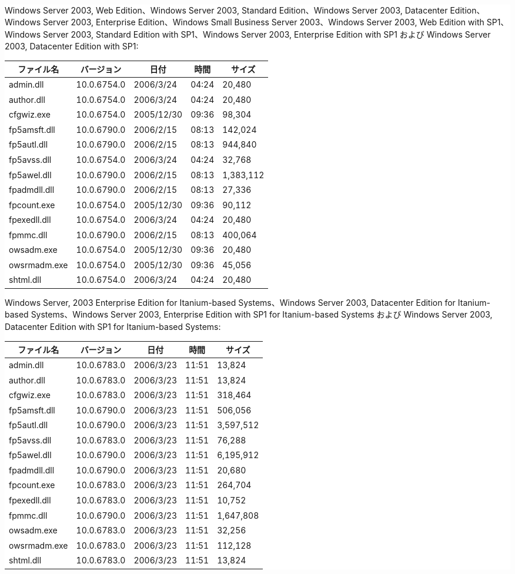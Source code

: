 Windows Server 2003, Web Edition、Windows Server 2003, Standard Edition、Windows Server 2003, Datacenter Edition、Windows Server 2003, Enterprise Edition、Windows Small Business Server 2003、Windows Server 2003, Web Edition with SP1、Windows Server 2003, Standard Edition with SP1、Windows Server 2003, Enterprise Edition with SP1 および Windows Server 2003, Datacenter Edition with SP1:

| ファイル名   | バージョン  | 日付       | 時間  | サイズ    |
|--------------|-------------|------------|-------|-----------|
| admin.dll    | 10.0.6754.0 | 2006/3/24  | 04:24 | 20,480    |
| author.dll   | 10.0.6754.0 | 2006/3/24  | 04:24 | 20,480    |
| cfgwiz.exe   | 10.0.6754.0 | 2005/12/30 | 09:36 | 98,304    |
| fp5amsft.dll | 10.0.6790.0 | 2006/2/15  | 08:13 | 142,024   |
| fp5autl.dll  | 10.0.6790.0 | 2006/2/15  | 08:13 | 944,840   |
| fp5avss.dll  | 10.0.6754.0 | 2006/3/24  | 04:24 | 32,768    |
| fp5awel.dll  | 10.0.6790.0 | 2006/2/15  | 08:13 | 1,383,112 |
| fpadmdll.dll | 10.0.6790.0 | 2006/2/15  | 08:13 | 27,336    |
| fpcount.exe  | 10.0.6754.0 | 2005/12/30 | 09:36 | 90,112    |
| fpexedll.dll | 10.0.6754.0 | 2006/3/24  | 04:24 | 20,480    |
| fpmmc.dll    | 10.0.6790.0 | 2006/2/15  | 08:13 | 400,064   |
| owsadm.exe   | 10.0.6754.0 | 2005/12/30 | 09:36 | 20,480    |
| owsrmadm.exe | 10.0.6754.0 | 2005/12/30 | 09:36 | 45,056    |
| shtml.dll    | 10.0.6754.0 | 2006/3/24  | 04:24 | 20,480    |

Windows Server, 2003 Enterprise Edition for Itanium-based Systems、Windows Server 2003, Datacenter Edition for Itanium-based Systems、Windows Server 2003, Enterprise Edition with SP1 for Itanium-based Systems および Windows Server 2003, Datacenter Edition with SP1 for Itanium-based Systems:

| ファイル名   | バージョン  | 日付      | 時間  | サイズ    |
|--------------|-------------|-----------|-------|-----------|
| admin.dll    | 10.0.6783.0 | 2006/3/23 | 11:51 | 13,824    |
| author.dll   | 10.0.6783.0 | 2006/3/23 | 11:51 | 13,824    |
| cfgwiz.exe   | 10.0.6783.0 | 2006/3/23 | 11:51 | 318,464   |
| fp5amsft.dll | 10.0.6790.0 | 2006/3/23 | 11:51 | 506,056   |
| fp5autl.dll  | 10.0.6790.0 | 2006/3/23 | 11:51 | 3,597,512 |
| fp5avss.dll  | 10.0.6783.0 | 2006/3/23 | 11:51 | 76,288    |
| fp5awel.dll  | 10.0.6790.0 | 2006/3/23 | 11:51 | 6,195,912 |
| fpadmdll.dll | 10.0.6790.0 | 2006/3/23 | 11:51 | 20,680    |
| fpcount.exe  | 10.0.6783.0 | 2006/3/23 | 11:51 | 264,704   |
| fpexedll.dll | 10.0.6783.0 | 2006/3/23 | 11:51 | 10,752    |
| fpmmc.dll    | 10.0.6790.0 | 2006/3/23 | 11:51 | 1,647,808 |
| owsadm.exe   | 10.0.6783.0 | 2006/3/23 | 11:51 | 32,256    |
| owsrmadm.exe | 10.0.6783.0 | 2006/3/23 | 11:51 | 112,128   |
| shtml.dll    | 10.0.6783.0 | 2006/3/23 | 11:51 | 13,824    |

